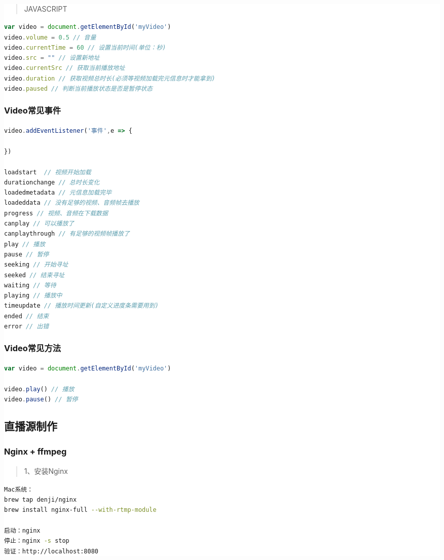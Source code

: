 > JAVASCRIPT

```js
var video = document.getElementById('myVideo')
video.volume = 0.5 // 音量
video.currentTime = 60 // 设置当前时间(单位：秒)
video.src = "" // 设置新地址
video.currentSrc // 获取当前播放地址
video.duration // 获取视频总时长(必须等视频加载完元信息时才能拿到)
video.paused // 判断当前播放状态是否是暂停状态
```

### Video常见事件

```js
video.addEventListener('事件',e => {
	
})

loadstart  // 视频开始加载
durationchange // 总时长变化
loadedmetadata // 元信息加载完毕
loadeddata // 没有足够的视频、音频帧去播放
progress // 视频、音频在下载数据
canplay // 可以播放了
canplaythrough // 有足够的视频帧播放了
play // 播放
pause // 暂停
seeking // 开始寻址
seeked // 结束寻址
waiting // 等待
playing // 播放中
timeupdate // 播放时间更新(自定义进度条需要用到)
ended // 结束
error // 出错
```

### Video常见方法

```js
var video = document.getElementById('myVideo')

video.play() // 播放
video.pause() // 暂停
```

## 直播源制作

### Nginx + ffmpeg

> 1、安装Nginx

```bash
Mac系统：
brew tap denji/nginx
brew install nginx-full --with-rtmp-module

启动：nginx
停止：nginx -s stop
验证：http://localhost:8080
```
